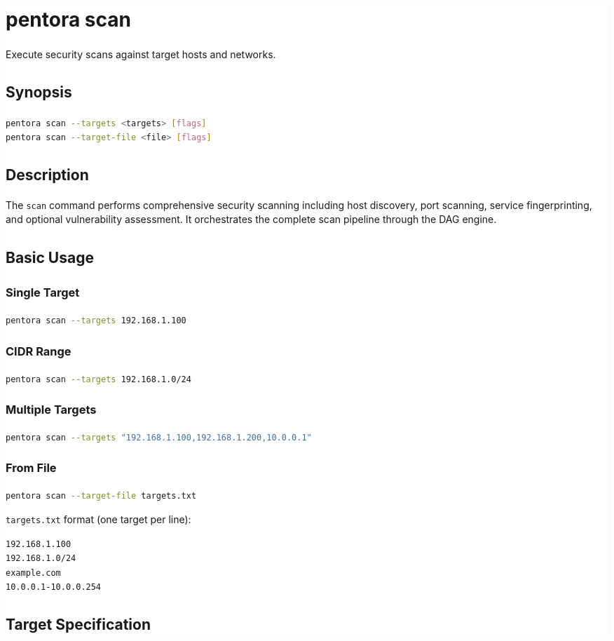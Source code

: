 # pentora scan

Execute security scans against target hosts and networks.

## Synopsis

```bash
pentora scan --targets <targets> [flags]
pentora scan --target-file <file> [flags]
```

## Description

The `scan` command performs comprehensive security scanning including host discovery, port scanning, service fingerprinting, and optional vulnerability assessment. It orchestrates the complete scan pipeline through the DAG engine.

## Basic Usage

### Single Target

```bash
pentora scan --targets 192.168.1.100
```

### CIDR Range

```bash
pentora scan --targets 192.168.1.0/24
```

### Multiple Targets

```bash
pentora scan --targets "192.168.1.100,192.168.1.200,10.0.0.1"
```

### From File

```bash
pentora scan --target-file targets.txt
```

`targets.txt` format (one target per line):
```
192.168.1.100
192.168.1.0/24
example.com
10.0.0.1-10.0.0.254
```

## Target Specification
